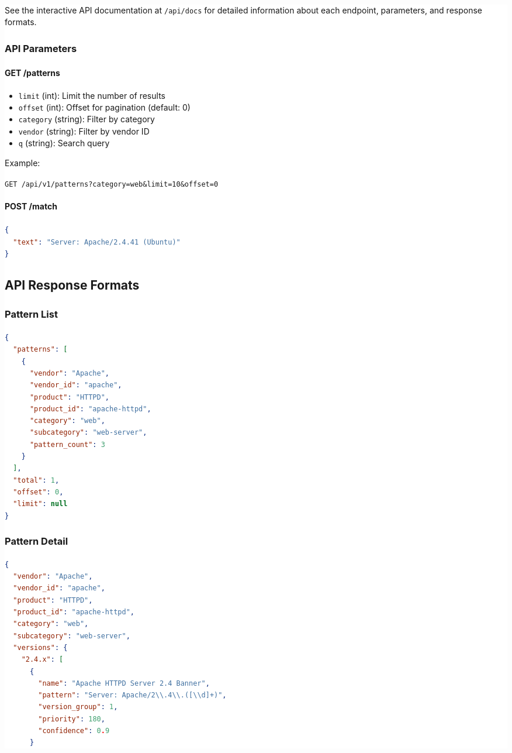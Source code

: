 See the interactive API documentation at `/api/docs` for detailed information about each endpoint, parameters, and response formats.

### API Parameters

#### GET /patterns
- `limit` (int): Limit the number of results
- `offset` (int): Offset for pagination (default: 0)
- `category` (string): Filter by category
- `vendor` (string): Filter by vendor ID
- `q` (string): Search query

Example:
```
GET /api/v1/patterns?category=web&limit=10&offset=0
```

#### POST /match
```json
{
  "text": "Server: Apache/2.4.41 (Ubuntu)"
}
```

## API Response Formats

### Pattern List
```json
{
  "patterns": [
    {
      "vendor": "Apache",
      "vendor_id": "apache",
      "product": "HTTPD",
      "product_id": "apache-httpd",
      "category": "web",
      "subcategory": "web-server",
      "pattern_count": 3
    }
  ],
  "total": 1,
  "offset": 0,
  "limit": null
}
```

### Pattern Detail
```json
{
  "vendor": "Apache",
  "vendor_id": "apache",
  "product": "HTTPD",
  "product_id": "apache-httpd",
  "category": "web",
  "subcategory": "web-server",
  "versions": {
    "2.4.x": [
      {
        "name": "Apache HTTPD Server 2.4 Banner",
        "pattern": "Server: Apache/2\\.4\\.([\\d]+)",
        "version_group": 1,
        "priority": 180,
        "confidence": 0.9
      }
```